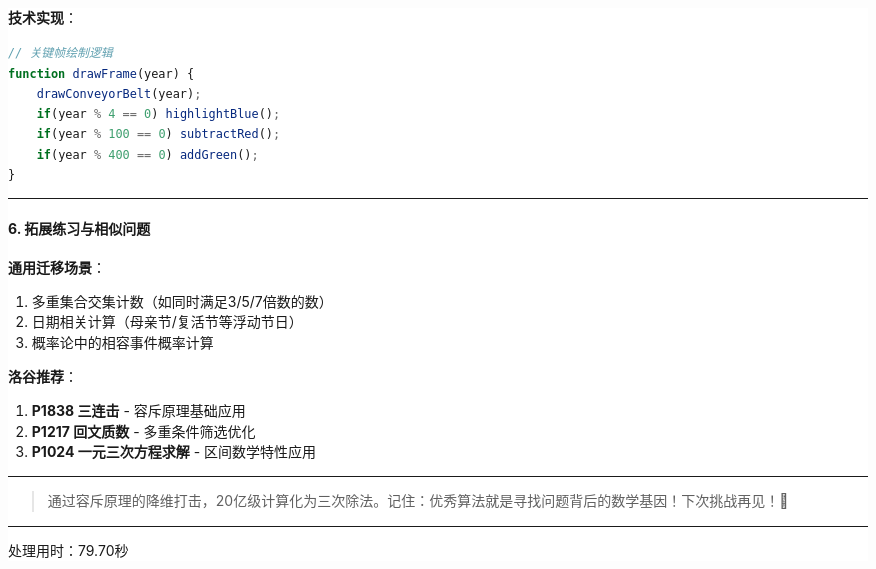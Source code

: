 **技术实现**：  
```javascript
// 关键帧绘制逻辑
function drawFrame(year) {
    drawConveyorBelt(year); 
    if(year % 4 == 0) highlightBlue(); 
    if(year % 100 == 0) subtractRed();
    if(year % 400 == 0) addGreen();
}
```  

---

#### 6. 拓展练习与相似问题
**通用迁移场景**：  
1. 多重集合交集计数（如同时满足3/5/7倍数的数）  
2. 日期相关计算（母亲节/复活节等浮动节日）  
3. 概率论中的相容事件概率计算  

**洛谷推荐**：  
1. **P1838 三连击** - 容斥原理基础应用  
2. **P1217 回文质数** - 多重条件筛选优化  
3. **P1024 一元三次方程求解** - 区间数学特性应用  

---

> 通过容斥原理的降维打击，20亿级计算化为三次除法。记住：优秀算法就是寻找问题背后的数学基因！下次挑战再见！🚀

---
处理用时：79.70秒